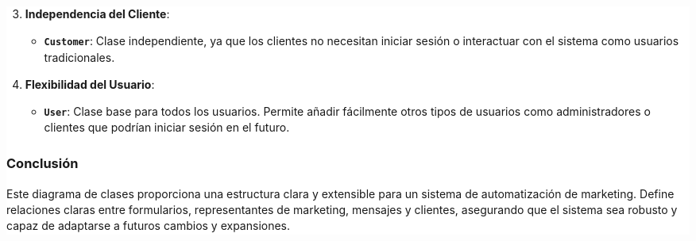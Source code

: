 3. **Independencia del Cliente**:
   - **`Customer`**: Clase independiente, ya que los clientes no necesitan iniciar sesión o interactuar con el sistema como usuarios tradicionales.

4. **Flexibilidad del Usuario**:
   - **`User`**: Clase base para todos los usuarios. Permite añadir fácilmente otros tipos de usuarios como administradores o clientes que podrían iniciar sesión en el futuro.

### Conclusión

Este diagrama de clases proporciona una estructura clara y extensible para un sistema de automatización de marketing. Define relaciones claras entre formularios, representantes de marketing, mensajes y clientes, asegurando que el sistema sea robusto y capaz de adaptarse a futuros cambios y expansiones.


